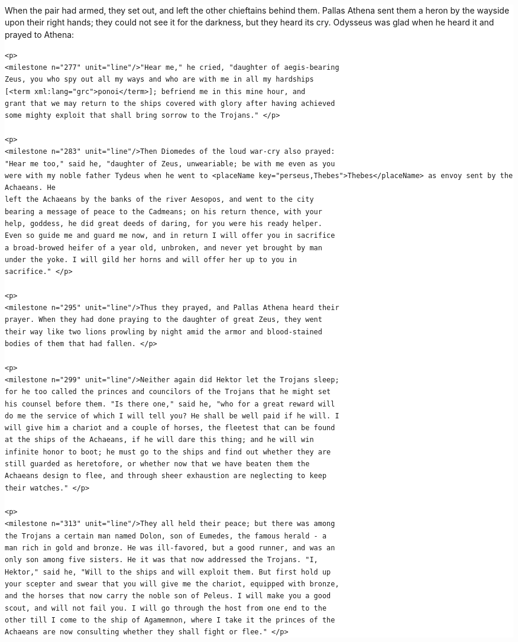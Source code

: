 <div type="textpart" n="272" subtype="card">
    <p>
    <milestone n="272" unit="line"/>When the pair had armed, they set out, and left
    the other chieftains behind them. Pallas Athena sent them a heron by the
    wayside upon their right hands; they could not see it for the darkness, but
    they heard its cry. Odysseus was glad when he heard it and prayed to
    Athena:</p>

    <p>
    <milestone n="277" unit="line"/>"Hear me," he cried, "daughter of aegis-bearing
    Zeus, you who spy out all my ways and who are with me in all my hardships
    [<term xml:lang="grc">ponoi</term>]; befriend me in this mine hour, and
    grant that we may return to the ships covered with glory after having achieved
    some mighty exploit that shall bring sorrow to the Trojans." </p>

    <p>
    <milestone n="283" unit="line"/>Then Diomedes of the loud war-cry also prayed:
    "Hear me too," said he, "daughter of Zeus, unweariable; be with me even as you
    were with my noble father Tydeus when he went to <placeName key="perseus,Thebes">Thebes</placeName> as envoy sent by the Achaeans. He
    left the Achaeans by the banks of the river Aesopos, and went to the city
    bearing a message of peace to the Cadmeans; on his return thence, with your
    help, goddess, he did great deeds of daring, for you were his ready helper.
    Even so guide me and guard me now, and in return I will offer you in sacrifice
    a broad-browed heifer of a year old, unbroken, and never yet brought by man
    under the yoke. I will gild her horns and will offer her up to you in
    sacrifice." </p>

    <p>
    <milestone n="295" unit="line"/>Thus they prayed, and Pallas Athena heard their
    prayer. When they had done praying to the daughter of great Zeus, they went
    their way like two lions prowling by night amid the armor and blood-stained
    bodies of them that had fallen. </p>

    <p>
    <milestone n="299" unit="line"/>Neither again did Hektor let the Trojans sleep;
    for he too called the princes and councilors of the Trojans that he might set
    his counsel before them. "Is there one," said he, "who for a great reward will
    do me the service of which I will tell you? He shall be well paid if he will. I
    will give him a chariot and a couple of horses, the fleetest that can be found
    at the ships of the Achaeans, if he will dare this thing; and he will win
    infinite honor to boot; he must go to the ships and find out whether they are
    still guarded as heretofore, or whether now that we have beaten them the
    Achaeans design to flee, and through sheer exhaustion are neglecting to keep
    their watches." </p>

    <p>
    <milestone n="313" unit="line"/>They all held their peace; but there was among
    the Trojans a certain man named Dolon, son of Eumedes, the famous herald - a
    man rich in gold and bronze. He was ill-favored, but a good runner, and was an
    only son among five sisters. He it was that now addressed the Trojans. "I,
    Hektor," said he, "Will to the ships and will exploit them. But first hold up
    your scepter and swear that you will give me the chariot, equipped with bronze,
    and the horses that now carry the noble son of Peleus. I will make you a good
    scout, and will not fail you. I will go through the host from one end to the
    other till I come to the ship of Agamemnon, where I take it the princes of the
    Achaeans are now consulting whether they shall fight or flee." </p>
